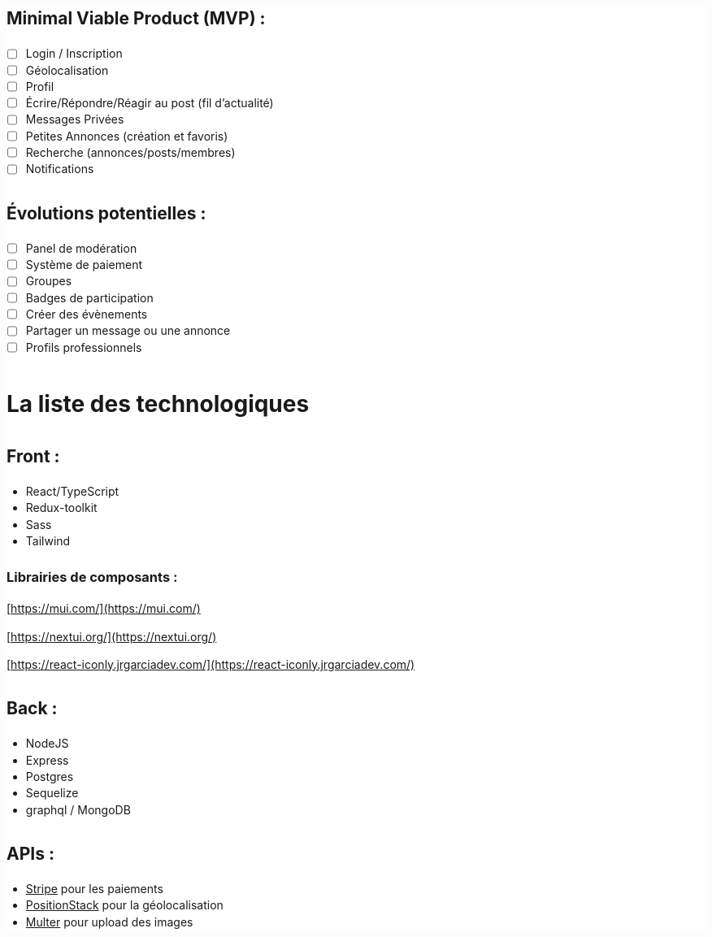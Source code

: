 ## Minimal Viable Product (MVP) :

- [ ]  Login / Inscription
- [ ]  Géolocalisation
- [ ]  Profil
- [ ]  Écrire/Répondre/Réagir au post (fil d’actualité)
- [ ]  Messages Privées
- [ ]  Petites Annonces (création et favoris)
- [ ]  Recherche (annonces/posts/membres)
- [ ]  Notifications

## Évolutions potentielles :

- [ ]  Panel de modération
- [ ]  Système de paiement
- [ ]  Groupes
- [ ]  Badges de participation
- [ ]  Créer des évènements
- [ ]  Partager un message ou une annonce
- [ ]  Profils professionnels

# La liste des technologiques

## **Front :**

- React/TypeScript
- Redux-toolkit
- Sass
- Tailwind

### Librairies de composants :

[https://mui.com/](https://mui.com/)

[https://nextui.org/](https://nextui.org/)

[https://react-iconly.jrgarciadev.com/](https://react-iconly.jrgarciadev.com/)

## **Back :**

- NodeJS
- Express
- Postgres
- Sequelize
- graphql / MongoDB

## **APIs :**

- [Stripe](https://stripe.com/fr) pour les paiements
- [PositionStack](https://positionstack.com/?fpr=geekflare) pour la géolocalisation
- [Multer](https://www.npmjs.com/package/multer) pour upload des images
